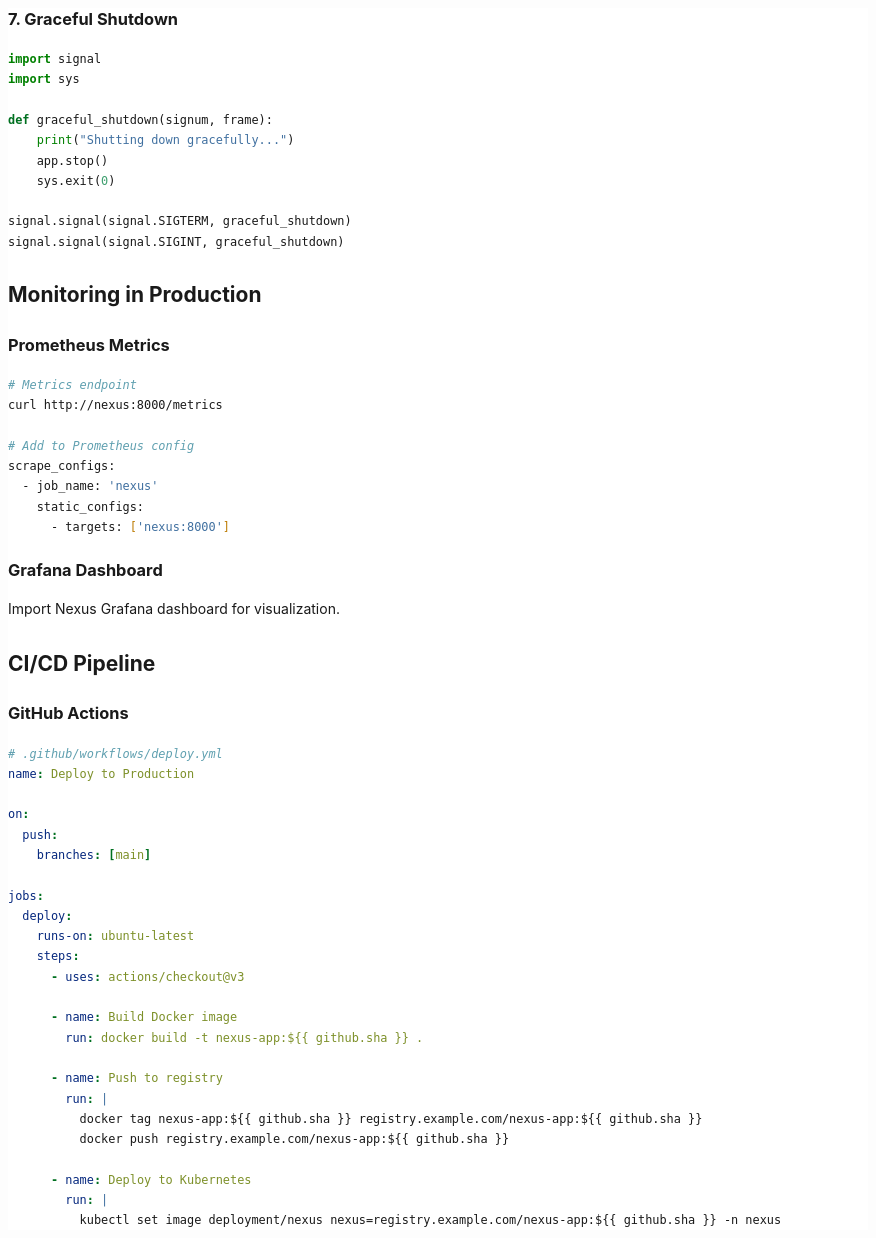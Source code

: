 ### 7. Graceful Shutdown

```python
import signal
import sys

def graceful_shutdown(signum, frame):
    print("Shutting down gracefully...")
    app.stop()
    sys.exit(0)

signal.signal(signal.SIGTERM, graceful_shutdown)
signal.signal(signal.SIGINT, graceful_shutdown)
```

## Monitoring in Production

### Prometheus Metrics

```bash
# Metrics endpoint
curl http://nexus:8000/metrics

# Add to Prometheus config
scrape_configs:
  - job_name: 'nexus'
    static_configs:
      - targets: ['nexus:8000']
```

### Grafana Dashboard

Import Nexus Grafana dashboard for visualization.

## CI/CD Pipeline

### GitHub Actions

```yaml
# .github/workflows/deploy.yml
name: Deploy to Production

on:
  push:
    branches: [main]

jobs:
  deploy:
    runs-on: ubuntu-latest
    steps:
      - uses: actions/checkout@v3

      - name: Build Docker image
        run: docker build -t nexus-app:${{ github.sha }} .

      - name: Push to registry
        run: |
          docker tag nexus-app:${{ github.sha }} registry.example.com/nexus-app:${{ github.sha }}
          docker push registry.example.com/nexus-app:${{ github.sha }}

      - name: Deploy to Kubernetes
        run: |
          kubectl set image deployment/nexus nexus=registry.example.com/nexus-app:${{ github.sha }} -n nexus
```